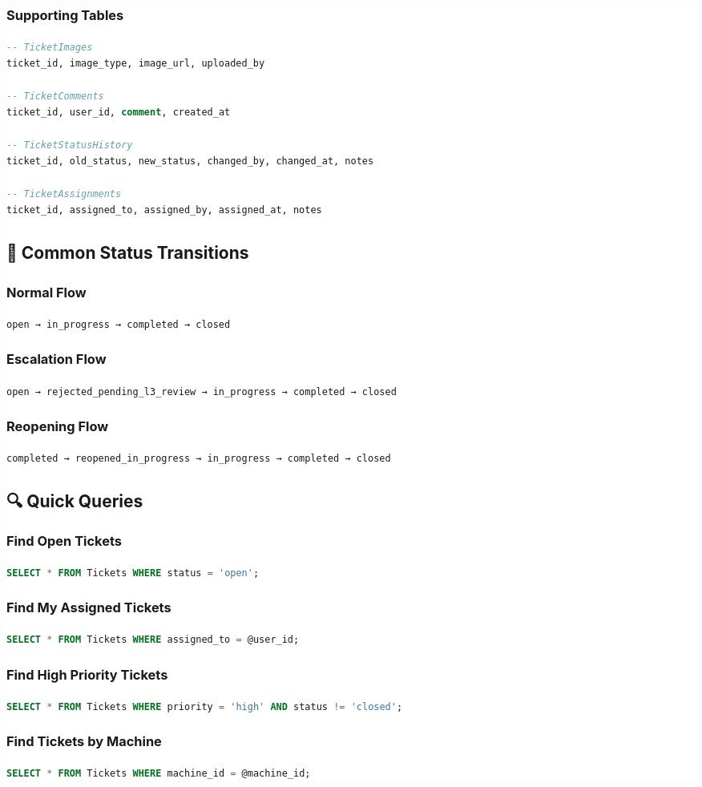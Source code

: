### **Supporting Tables**
```sql
-- TicketImages
ticket_id, image_type, image_url, uploaded_by

-- TicketComments  
ticket_id, user_id, comment, created_at

-- TicketStatusHistory
ticket_id, old_status, new_status, changed_by, changed_at, notes

-- TicketAssignments
ticket_id, assigned_to, assigned_by, assigned_at, notes
```

## 🚦 Common Status Transitions

### **Normal Flow**
```
open → in_progress → completed → closed
```

### **Escalation Flow**
```
open → rejected_pending_l3_review → in_progress → completed → closed
```

### **Reopening Flow**
```
completed → reopened_in_progress → in_progress → completed → closed
```

## 🔍 Quick Queries

### **Find Open Tickets**
```sql
SELECT * FROM Tickets WHERE status = 'open';
```

### **Find My Assigned Tickets**
```sql
SELECT * FROM Tickets WHERE assigned_to = @user_id;
```

### **Find High Priority Tickets**
```sql
SELECT * FROM Tickets WHERE priority = 'high' AND status != 'closed';
```

### **Find Tickets by Machine**
```sql
SELECT * FROM Tickets WHERE machine_id = @machine_id;
```
